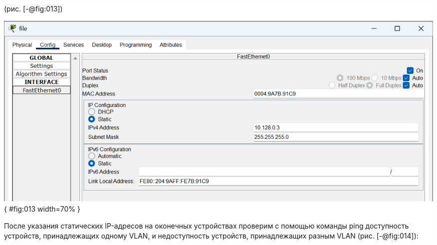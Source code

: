  (рис. [-@fig:013])

![Пример указания статического IP-адреса на оконечном устройстве (IP Configuration).](Images/13.png){ #fig:013 width=70% }


После указания статических IP-адресов на оконечных устройствах проверим с помощью команды ping доступность устройств, принадлежащих одному VLAN, и недоступность устройств, принадлежащих разным VLAN  (рис. [-@fig:014]):

